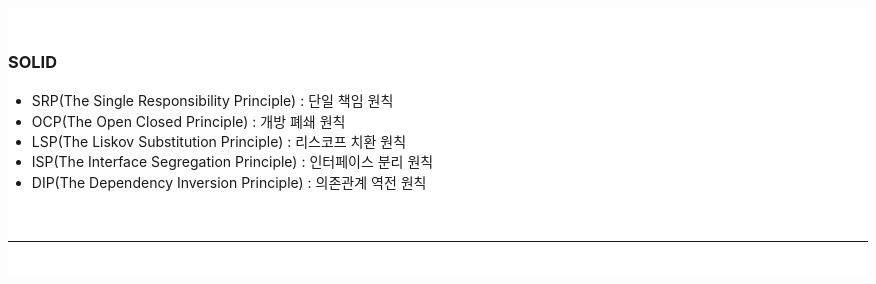 <br>

### SOLID
* SRP(The Single Responsibility Principle) : 단일 책임 원칙
* OCP(The Open Closed Principle) : 개방 폐쇄 원칙
* LSP(The Liskov Substitution Principle) : 리스코프 치환 원칙
* ISP(The Interface Segregation Principle) : 인터페이스 분리 원칙
* DIP(The Dependency Inversion Principle) : 의존관계 역전 원칙

<br>
<hr>
<br>
